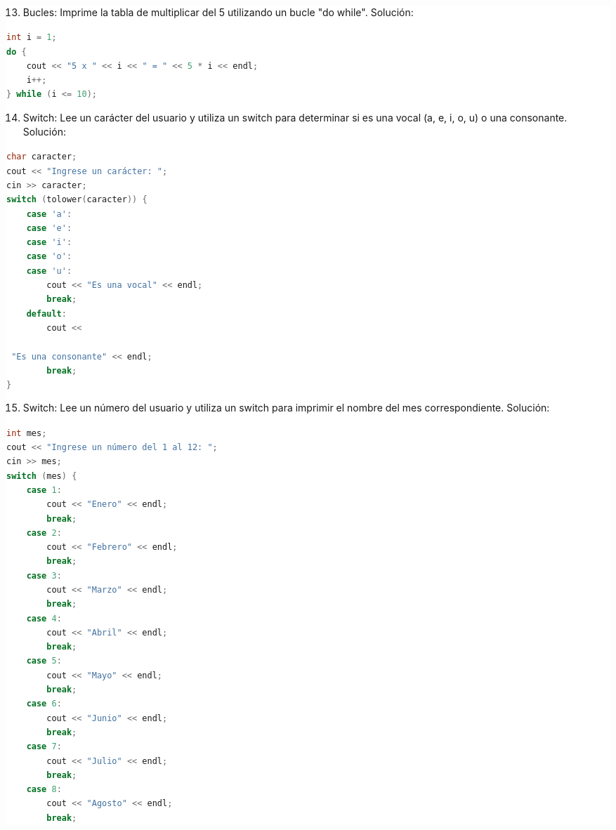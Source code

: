 13. Bucles: Imprime la tabla de multiplicar del 5 utilizando un bucle "do while".
Solución:
```cpp
int i = 1;
do {
    cout << "5 x " << i << " = " << 5 * i << endl;
    i++;
} while (i <= 10);
```

14. Switch: Lee un carácter del usuario y utiliza un switch para determinar si es una vocal (a, e, i, o, u) o una consonante.
Solución:
```cpp
char caracter;
cout << "Ingrese un carácter: ";
cin >> caracter;
switch (tolower(caracter)) {
    case 'a':
    case 'e':
    case 'i':
    case 'o':
    case 'u':
        cout << "Es una vocal" << endl;
        break;
    default:
        cout <<

 "Es una consonante" << endl;
        break;
}
```

15. Switch: Lee un número del usuario y utiliza un switch para imprimir el nombre del mes correspondiente.
Solución:
```cpp
int mes;
cout << "Ingrese un número del 1 al 12: ";
cin >> mes;
switch (mes) {
    case 1:
        cout << "Enero" << endl;
        break;
    case 2:
        cout << "Febrero" << endl;
        break;
    case 3:
        cout << "Marzo" << endl;
        break;
    case 4:
        cout << "Abril" << endl;
        break;
    case 5:
        cout << "Mayo" << endl;
        break;
    case 6:
        cout << "Junio" << endl;
        break;
    case 7:
        cout << "Julio" << endl;
        break;
    case 8:
        cout << "Agosto" << endl;
        break;
```